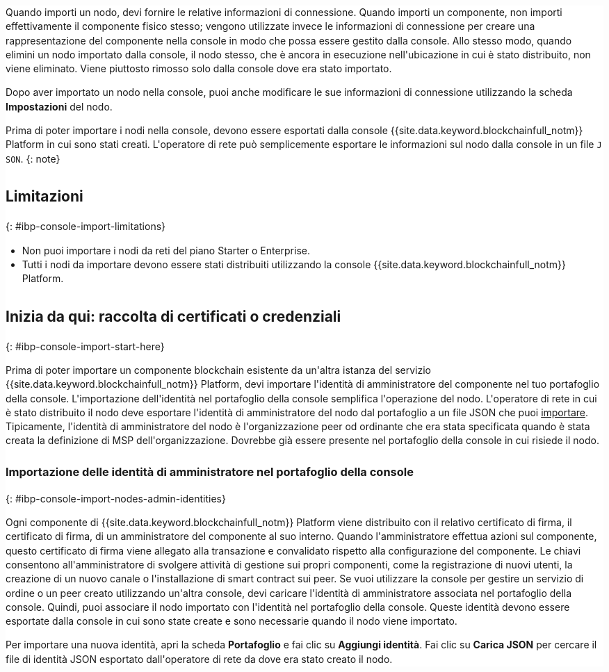 Quando importi un nodo, devi fornire le relative informazioni di connessione. Quando importi un componente, non importi effettivamente il componente fisico stesso; vengono utilizzate invece le informazioni di connessione per creare una rappresentazione del componente nella console in modo che possa essere gestito dalla console. Allo stesso modo, quando elimini un nodo importato dalla console, il nodo stesso, che è ancora in esecuzione nell'ubicazione in cui è stato distribuito, non viene eliminato. Viene piuttosto rimosso solo dalla console dove era stato importato.  

Dopo aver importato un nodo nella console, puoi anche modificare le sue informazioni di connessione utilizzando la scheda **Impostazioni** del nodo.

Prima di poter importare i nodi nella console, devono essere esportati dalla console {{site.data.keyword.blockchainfull_notm}} Platform in cui sono stati creati. L'operatore di rete può semplicemente esportare le informazioni sul nodo dalla console in un file `JSON`.
{: note}

## Limitazioni
{: #ibp-console-import-limitations}

- Non puoi importare i nodi da reti del piano Starter o Enterprise.
- Tutti i nodi da importare devono essere stati distribuiti utilizzando la console {{site.data.keyword.blockchainfull_notm}} Platform.

## Inizia da qui: raccolta di certificati o credenziali
{: #ibp-console-import-start-here}

Prima di poter importare un componente blockchain esistente da un'altra istanza del servizio {{site.data.keyword.blockchainfull_notm}} Platform, devi importare l'identità di amministratore del componente nel tuo portafoglio della console. L'importazione dell'identità nel portafoglio della console semplifica l'operazione del nodo.  L'operatore di rete in cui è stato distribuito il nodo deve esportare l'identità di amministratore del nodo dal portafoglio a un file JSON che puoi [importare](#ibp-console-import-nodes-admin-identities).  Tipicamente, l'identità di amministratore del nodo è l'organizzazione peer od ordinante che era stata specificata quando è stata creata la definizione di MSP dell'organizzazione. Dovrebbe già essere presente nel portafoglio della console in cui risiede il nodo.

### Importazione delle identità di amministratore nel portafoglio della console
{: #ibp-console-import-nodes-admin-identities}

Ogni componente di {{site.data.keyword.blockchainfull_notm}} Platform viene distribuito con il relativo certificato di firma, il certificato di firma, di un amministratore del componente al suo interno. Quando l'amministratore effettua azioni sul componente, questo certificato di firma viene allegato alla transazione e convalidato rispetto alla configurazione del componente. Le chiavi consentono all'amministratore di svolgere attività di gestione sui propri componenti, come la registrazione di nuovi utenti, la creazione di un nuovo canale o l'installazione di smart contract sui peer. Se vuoi utilizzare la console per gestire un servizio di ordine o un peer creato utilizzando un'altra console, devi caricare l'identità di amministratore associata nel portafoglio della console. Quindi, puoi associare il nodo importato con l'identità nel portafoglio della console. Queste identità devono essere esportate dalla console in cui sono state create e sono necessarie quando il nodo viene importato.

Per importare una nuova identità, apri la scheda **Portafoglio** e fai clic su **Aggiungi identità**. Fai clic su **Carica JSON** per cercare il file di identità JSON esportato dall'operatore di rete da dove era stato creato il nodo.
